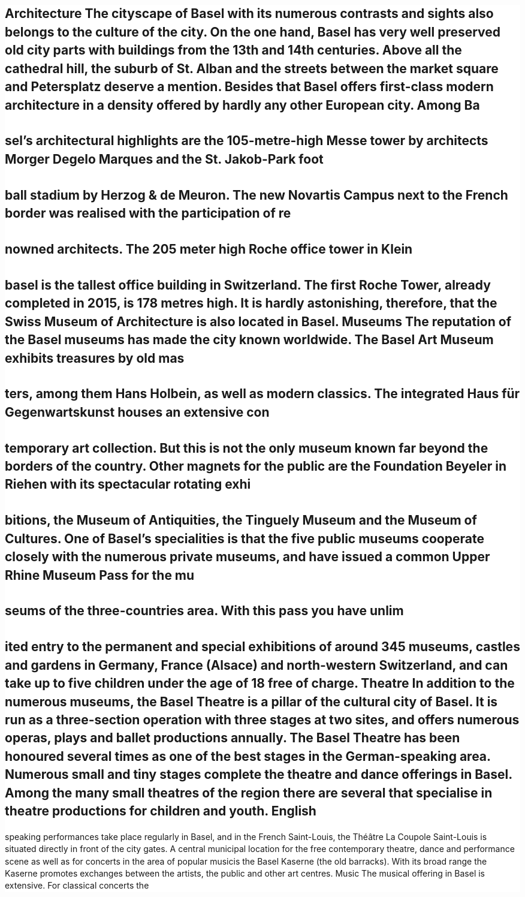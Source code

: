 Architecture
The cityscape of Basel with its numerous contrasts and sights also
belongs to the culture of the city. On the one hand, Basel has very
well preserved old city parts with buildings from the 13th and 14th
centuries. Above all the cathedral hill, the suburb of St. Alban and
the streets between the market square and Petersplatz deserve a
mention. Besides that Basel offers first-class modern architecture
in a density offered by hardly any other European city. Among Ba
-
sel’s architectural highlights are the 105-metre-high Messe tower
by architects Morger Degelo Marques and the St. Jakob-Park foot
-
ball stadium by Herzog & de Meuron. The new Novartis Campus
next to the French border was realised with the participation of re
-
nowned architects. The 205 meter high Roche office tower in Klein
-
basel is the tallest office building in Switzerland. The first Roche
Tower, already completed in 2015, is 178 metres high. It is hardly
astonishing, therefore, that the Swiss Museum of Architecture is
also located in Basel.
Museums
The reputation of the Basel museums has made the city known
worldwide. The Basel Art Museum exhibits treasures by old mas
-
ters, among them Hans Holbein, as well as modern classics. The
integrated Haus für Gegenwartskunst houses an extensive con
-
temporary art collection. But this is not the only museum known far
beyond the borders of the country. Other magnets for the public are
the Foundation Beyeler in Riehen with its spectacular rotating exhi
-
bitions, the Museum of Antiquities, the Tinguely Museum and the
Museum of Cultures. One of Basel’s specialities is that the five public
museums cooperate closely with the numerous private museums,
and have issued a common Upper Rhine Museum Pass for the mu
-
seums of the three-countries area. With this pass you have unlim
-
ited entry to the permanent and special exhibitions of around 345
museums, castles and gardens in Germany, France (Alsace) and
north-western Switzerland, and can take up to five children under
the age of 18 free of charge.
Theatre
In addition to the numerous museums, the Basel Theatre is a pillar
of the cultural city of Basel. It is run as a three-section operation with
three stages at two sites, and offers numerous operas, plays and
ballet productions annually. The Basel Theatre has been honoured
several times as one of the best stages in the German-speaking
area. Numerous small and tiny stages complete the theatre and
dance offerings in Basel.
Among the many small theatres of the region there are several that
specialise in theatre productions for children and youth. English
-
speaking performances take place regularly in Basel, and in the
French Saint-Louis, the Théâtre La Coupole Saint-Louis is situated
directly in front of the city gates.
A central municipal location for the free contemporary theatre,
dance and performance scene as well as for concerts in the area of
popular musicis the Basel Kaserne (the old barracks). With its broad
range the Kaserne promotes exchanges between the artists, the
public and other art centres.
Music
The musical offering in Basel is extensive. For classical concerts the